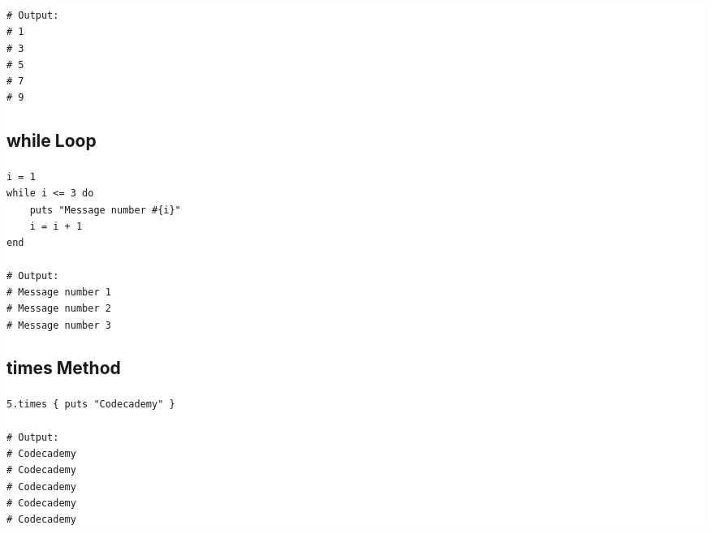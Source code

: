     # Output:
    # 1
    # 3 
    # 5
    # 7
    # 9


## while Loop


    i = 1
    while i <= 3 do
        puts "Message number #{i}"
        i = i + 1
    end

    # Output:
    # Message number 1
    # Message number 2
    # Message number 3


## times Method

    5.times { puts "Codecademy" }

    # Output: 
    # Codecademy
    # Codecademy
    # Codecademy
    # Codecademy
    # Codecademy
